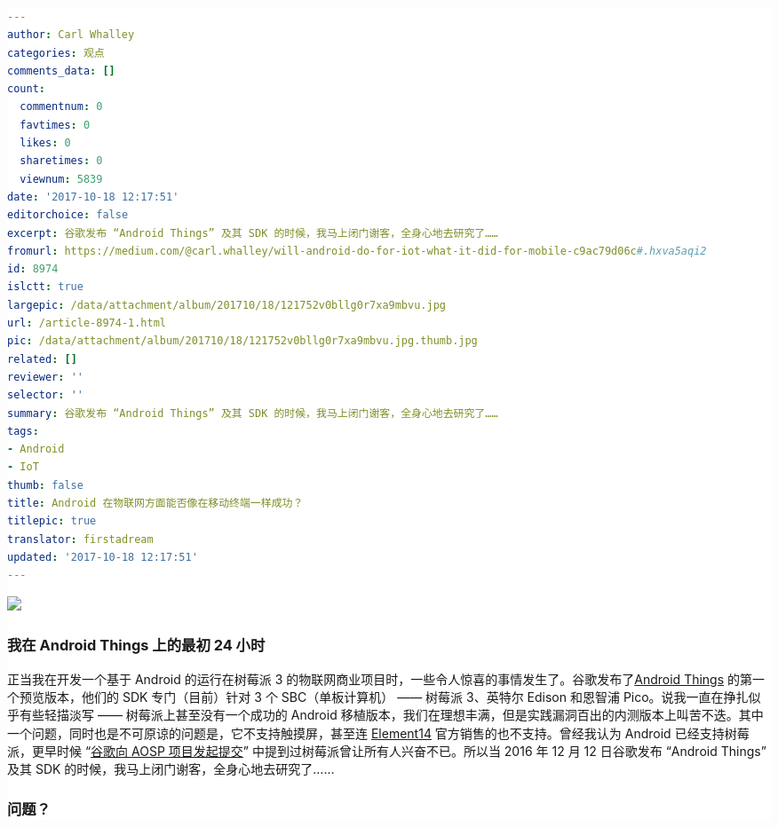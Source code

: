 ```yaml
---
author: Carl Whalley
categories: 观点
comments_data: []
count:
  commentnum: 0
  favtimes: 0
  likes: 0
  sharetimes: 0
  viewnum: 5839
date: '2017-10-18 12:17:51'
editorchoice: false
excerpt: 谷歌发布 “Android Things” 及其 SDK 的时候，我马上闭门谢客，全身心地去研究了……
fromurl: https://medium.com/@carl.whalley/will-android-do-for-iot-what-it-did-for-mobile-c9ac79d06c#.hxva5aqi2
id: 8974
islctt: true
largepic: /data/attachment/album/201710/18/121752v0bllg0r7xa9mbvu.jpg
url: /article-8974-1.html
pic: /data/attachment/album/201710/18/121752v0bllg0r7xa9mbvu.jpg.thumb.jpg
related: []
reviewer: ''
selector: ''
summary: 谷歌发布 “Android Things” 及其 SDK 的时候，我马上闭门谢客，全身心地去研究了……
tags:
- Android
- IoT
thumb: false
title: Android 在物联网方面能否像在移动终端一样成功？
titlepic: true
translator: firstadream
updated: '2017-10-18 12:17:51'
---
```


![](/data/attachment/album/201710/18/121752v0bllg0r7xa9mbvu.jpg)


### 我在 Android Things 上的最初 24 小时


正当我在开发一个基于 Android 的运行在树莓派 3 的物联网商业项目时，一些令人惊喜的事情发生了。谷歌发布了[Android Things](https://developer.android.com/things/index.html) 的第一个预览版本，他们的 SDK 专门（目前）针对 3 个 SBC（单板计算机） —— 树莓派 3、英特尔 Edison 和恩智浦 Pico。说我一直在挣扎似乎有些轻描淡写 —— 树莓派上甚至没有一个成功的 Android 移植版本，我们在理想丰满，但是实践漏洞百出的内测版本上叫苦不迭。其中一个问题，同时也是不可原谅的问题是，它不支持触摸屏，甚至连 [Element14](https://www.element14.com/community/docs/DOC-78156/l/raspberry-pi-7-touchscreen-display) 官方销售的也不支持。曾经我认为 Android 已经支持树莓派，更早时候 “[谷歌向 AOSP 项目发起提交](http://www.androidpolice.com/2016/05/24/google-is-preparing-to-add-the-raspberry-pi-3-to-aosp-it-will-apparently-become-an-officially-supported-device/)” 中提到过树莓派曾让所有人兴奋不已。所以当 2016 年 12 月 12 日谷歌发布 “Android Things” 及其 SDK 的时候，我马上闭门谢客，全身心地去研究了……


### 问题？
